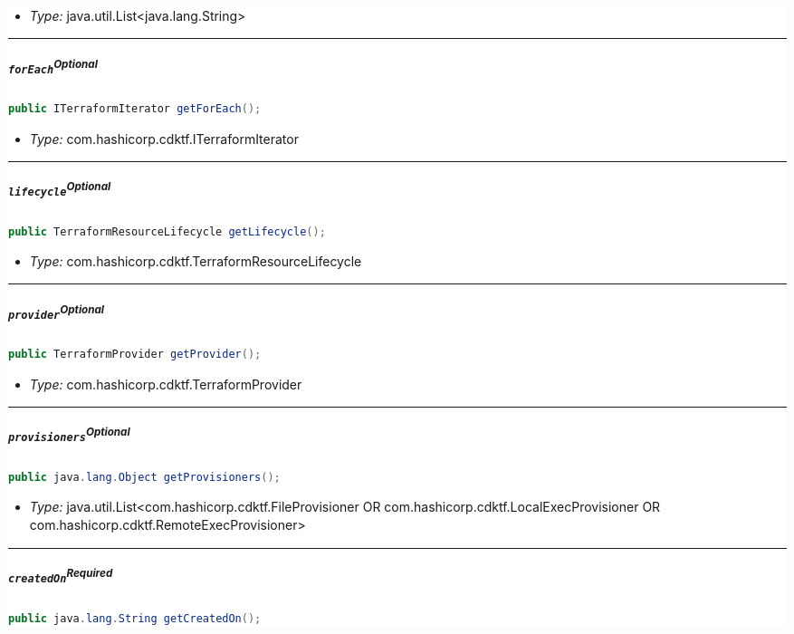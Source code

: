 - *Type:* java.util.List<java.lang.String>

---

##### `forEach`<sup>Optional</sup> <a name="forEach" id="@cdktf/provider-cloudflare.healthcheck.Healthcheck.property.forEach"></a>

```java
public ITerraformIterator getForEach();
```

- *Type:* com.hashicorp.cdktf.ITerraformIterator

---

##### `lifecycle`<sup>Optional</sup> <a name="lifecycle" id="@cdktf/provider-cloudflare.healthcheck.Healthcheck.property.lifecycle"></a>

```java
public TerraformResourceLifecycle getLifecycle();
```

- *Type:* com.hashicorp.cdktf.TerraformResourceLifecycle

---

##### `provider`<sup>Optional</sup> <a name="provider" id="@cdktf/provider-cloudflare.healthcheck.Healthcheck.property.provider"></a>

```java
public TerraformProvider getProvider();
```

- *Type:* com.hashicorp.cdktf.TerraformProvider

---

##### `provisioners`<sup>Optional</sup> <a name="provisioners" id="@cdktf/provider-cloudflare.healthcheck.Healthcheck.property.provisioners"></a>

```java
public java.lang.Object getProvisioners();
```

- *Type:* java.util.List<com.hashicorp.cdktf.FileProvisioner OR com.hashicorp.cdktf.LocalExecProvisioner OR com.hashicorp.cdktf.RemoteExecProvisioner>

---

##### `createdOn`<sup>Required</sup> <a name="createdOn" id="@cdktf/provider-cloudflare.healthcheck.Healthcheck.property.createdOn"></a>

```java
public java.lang.String getCreatedOn();
```
